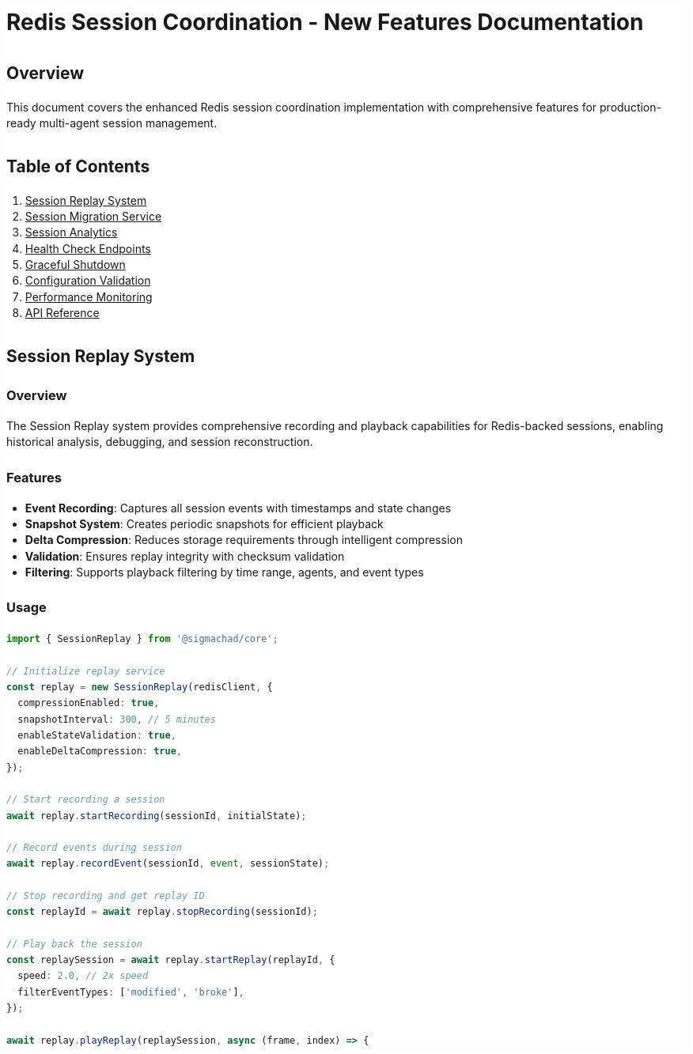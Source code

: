 # Redis Session Coordination - New Features Documentation

## Overview

This document covers the enhanced Redis session coordination implementation with comprehensive features for production-ready multi-agent session management.

## Table of Contents

1. [Session Replay System](#session-replay-system)
2. [Session Migration Service](#session-migration-service)
3. [Session Analytics](#session-analytics)
4. [Health Check Endpoints](#health-check-endpoints)
5. [Graceful Shutdown](#graceful-shutdown)
6. [Configuration Validation](#configuration-validation)
7. [Performance Monitoring](#performance-monitoring)
8. [API Reference](#api-reference)

## Session Replay System

### Overview

The Session Replay system provides comprehensive recording and playback capabilities for Redis-backed sessions, enabling historical analysis, debugging, and session reconstruction.

### Features

- **Event Recording**: Captures all session events with timestamps and state changes
- **Snapshot System**: Creates periodic snapshots for efficient playback
- **Delta Compression**: Reduces storage requirements through intelligent compression
- **Validation**: Ensures replay integrity with checksum validation
- **Filtering**: Supports playback filtering by time range, agents, and event types

### Usage

```typescript
import { SessionReplay } from '@sigmachad/core';

// Initialize replay service
const replay = new SessionReplay(redisClient, {
  compressionEnabled: true,
  snapshotInterval: 300, // 5 minutes
  enableStateValidation: true,
  enableDeltaCompression: true,
});

// Start recording a session
await replay.startRecording(sessionId, initialState);

// Record events during session
await replay.recordEvent(sessionId, event, sessionState);

// Stop recording and get replay ID
const replayId = await replay.stopRecording(sessionId);

// Play back the session
const replaySession = await replay.startReplay(replayId, {
  speed: 2.0, // 2x speed
  filterEventTypes: ['modified', 'broke'],
});

await replay.playReplay(replaySession, async (frame, index) => {
```